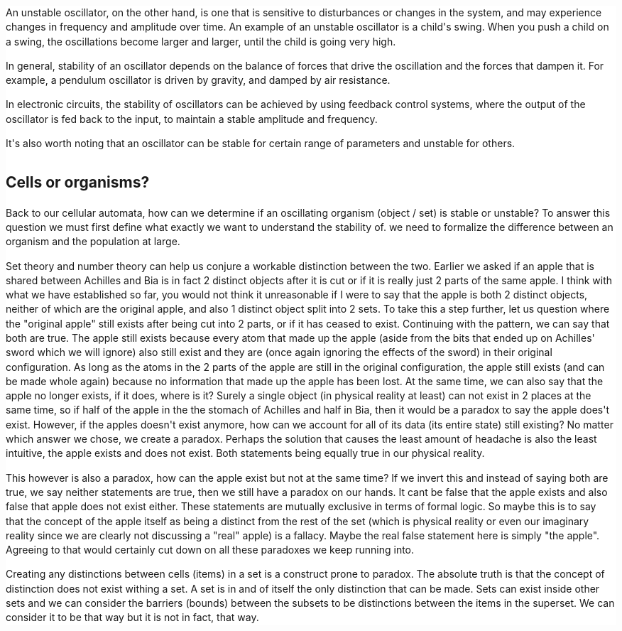 An unstable oscillator, on the other hand, is one that is sensitive to disturbances or changes in the system, and may experience changes in frequency and amplitude over time. An example of an unstable oscillator is a child's swing. When you push a child on a swing, the oscillations become larger and larger, until the child is going very high.

In general, stability of an oscillator depends on the balance of forces that drive the oscillation and the forces that dampen it. For example, a pendulum oscillator is driven by gravity, and damped by air resistance.

In electronic circuits, the stability of oscillators can be achieved by using feedback control systems, where the output of the oscillator is fed back to the input, to maintain a stable amplitude and frequency.

It's also worth noting that an oscillator can be stable for certain range of parameters and unstable for others.

## Cells or organisms?

Back to our cellular automata, how can we determine if an oscillating organism (object / set) is stable or unstable? To answer this question we must first define what exactly we want to understand the stability of. we need to formalize the difference between an organism and the population at large. 

Set theory and number theory can help us conjure a workable distinction between the two. Earlier we asked if an apple that is shared between Achilles and Bia is in fact 2 distinct objects after it is cut or if it is really just 2 parts of the same apple. I think with what we have established so far, you would not think it unreasonable if I were to say that the apple is both 2 distinct objects, neither of which are the original apple, and also 1 distinct object split into 2 sets. To take this a step further, let us question where the "original apple" still exists after being cut into 2 parts, or if it has ceased to exist. Continuing with the pattern, we can say that both are true. The apple still exists because every atom that made up the apple (aside from the bits that ended up on Achilles' sword which we will ignore) also still exist and they are (once again ignoring the effects of the sword) in their original configuration. As long as the atoms in the 2 parts of the apple are still in the original configuration, the apple still exists (and can be made whole again) because no information that made up the apple has been lost. At the same time, we can also say that the apple no longer exists, if it does, where is it? Surely a single object (in physical reality at least) can not exist in 2 places at the same time, so if half of the apple in the the stomach of Achilles and half in Bia, then it would be a paradox to say the apple does't exist. However, if the apples doesn't exist anymore, how can we account for all of its data (its entire state) still existing? No matter which answer we chose, we create a paradox. Perhaps the solution that causes the least amount of headache is also the least intuitive, the apple exists and does not exist. Both statements being equally true in our physical reality. 

This however is also a paradox, how can the apple exist but not at the same time? If we invert this and instead of saying both are true, we say neither statements are true, then we still have a paradox on our hands. It cant be false that the apple exists and also false that apple does not exist either. These statements are mutually exclusive in terms of formal logic. So maybe this is to say that the concept of the apple itself as being a distinct from the rest of the set (which is physical reality or even our imaginary reality since we are clearly not discussing a "real" apple) is a fallacy. Maybe the real false statement here is simply "the apple". Agreeing to that would certainly cut down on all these paradoxes we keep running into. 

Creating any distinctions between cells (items) in a set is a construct prone to paradox. The absolute truth is that the concept of distinction does not exist withing a set. A set is in and of itself the only distinction that can be made. Sets can exist inside other sets and we can consider the barriers (bounds) between the subsets to be distinctions between the items in the superset. We can consider it to be that way but it is not in fact, that way. 

